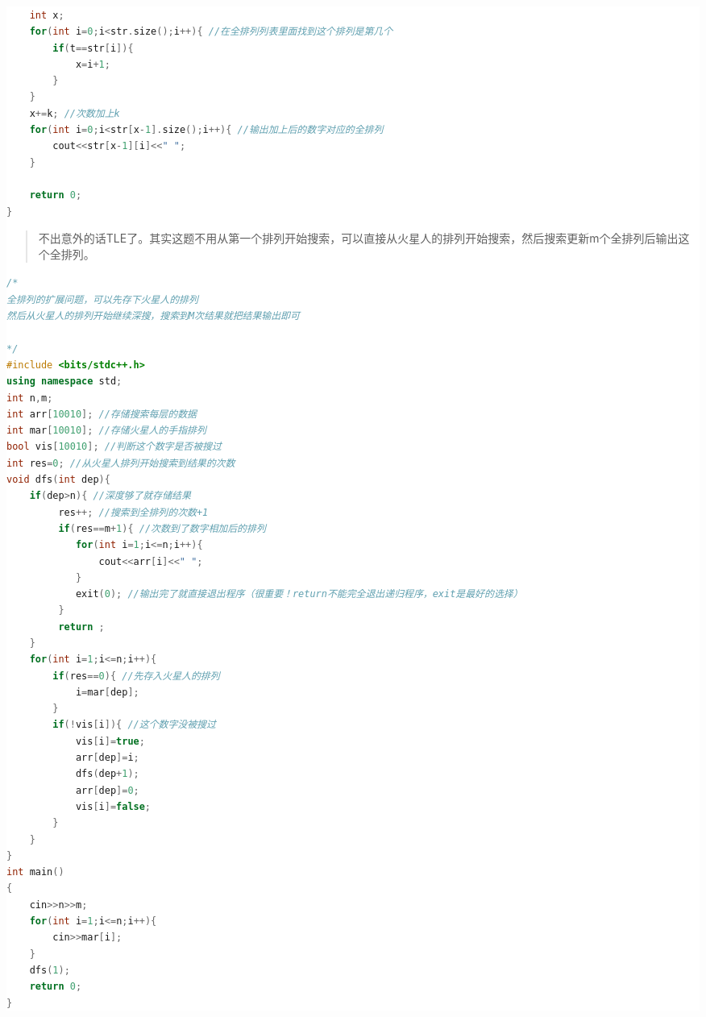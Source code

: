 ```cpp
	int x;
	for(int i=0;i<str.size();i++){ //在全排列列表里面找到这个排列是第几个
		if(t==str[i]){
			x=i+1;
		}
	}  
	x+=k; //次数加上k 
	for(int i=0;i<str[x-1].size();i++){ //输出加上后的数字对应的全排列
		cout<<str[x-1][i]<<" ";
	}
	
	return 0;
}
```
>不出意外的话TLE了。其实这题不用从第一个排列开始搜索，可以直接从火星人的排列开始搜索，然后搜索更新m个全排列后输出这个全排列。
```cpp
/*
全排列的扩展问题，可以先存下火星人的排列
然后从火星人的排列开始继续深搜，搜索到M次结果就把结果输出即可
 
*/ 
#include <bits/stdc++.h>   
using namespace std;  
int n,m;
int arr[10010]; //存储搜索每层的数据 
int mar[10010]; //存储火星人的手指排列 
bool vis[10010]; //判断这个数字是否被搜过
int res=0; //从火星人排列开始搜索到结果的次数 
void dfs(int dep){
	if(dep>n){ //深度够了就存储结果 
		 res++; //搜索到全排列的次数+1
		 if(res==m+1){ //次数到了数字相加后的排列 
		 	for(int i=1;i<=n;i++){
		 		cout<<arr[i]<<" "; 
		 	}
		 	exit(0); //输出完了就直接退出程序（很重要！return不能完全退出递归程序，exit是最好的选择） 
		 }
		 return ;
	}
	for(int i=1;i<=n;i++){
		if(res==0){ //先存入火星人的排列 
			i=mar[dep];
		}
		if(!vis[i]){ //这个数字没被搜过 
			vis[i]=true;
			arr[dep]=i;
			dfs(dep+1);
			arr[dep]=0;
			vis[i]=false;
		}
	}
}
int main()  
{  
    cin>>n>>m;
    for(int i=1;i<=n;i++){
    	cin>>mar[i];
    }
    dfs(1);
    return 0;  
}
```
